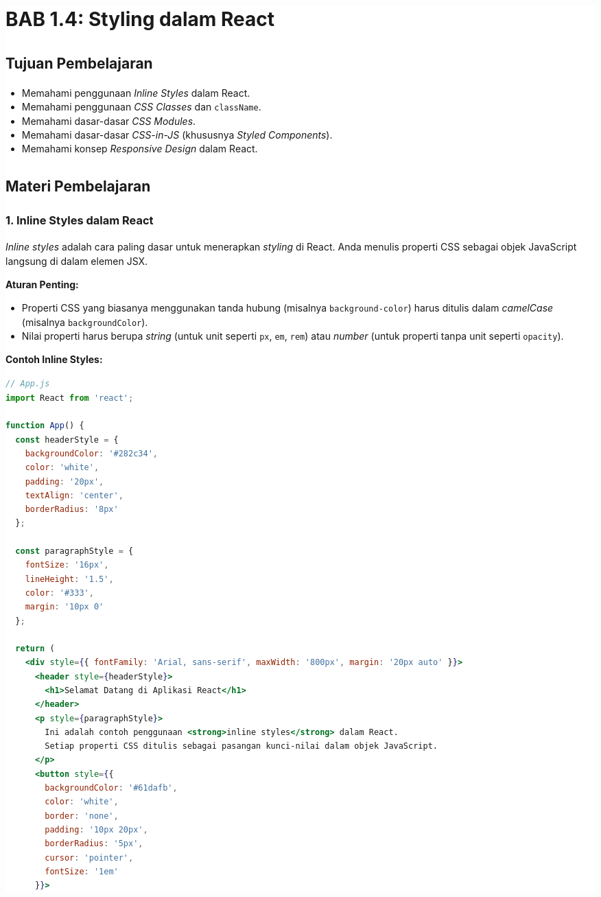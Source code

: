 # BAB 1.4: Styling dalam React

## Tujuan Pembelajaran

*   Memahami penggunaan *Inline Styles* dalam React.
*   Memahami penggunaan *CSS Classes* dan `className`.
*   Memahami dasar-dasar *CSS Modules*.
*   Memahami dasar-dasar *CSS-in-JS* (khususnya *Styled Components*).
*   Memahami konsep *Responsive Design* dalam React.

## Materi Pembelajaran

### 1. Inline Styles dalam React

*Inline styles* adalah cara paling dasar untuk menerapkan *styling* di React. Anda menulis properti CSS sebagai objek JavaScript langsung di dalam elemen JSX.

**Aturan Penting:**
*   Properti CSS yang biasanya menggunakan tanda hubung (misalnya `background-color`) harus ditulis dalam *camelCase* (misalnya `backgroundColor`).
*   Nilai properti harus berupa *string* (untuk unit seperti `px`, `em`, `rem`) atau *number* (untuk properti tanpa unit seperti `opacity`).

**Contoh Inline Styles:**

```jsx
// App.js
import React from 'react';

function App() {
  const headerStyle = {
    backgroundColor: '#282c34',
    color: 'white',
    padding: '20px',
    textAlign: 'center',
    borderRadius: '8px'
  };

  const paragraphStyle = {
    fontSize: '16px',
    lineHeight: '1.5',
    color: '#333',
    margin: '10px 0'
  };

  return (
    <div style={{ fontFamily: 'Arial, sans-serif', maxWidth: '800px', margin: '20px auto' }}>
      <header style={headerStyle}>
        <h1>Selamat Datang di Aplikasi React</h1>
      </header>
      <p style={paragraphStyle}>
        Ini adalah contoh penggunaan <strong>inline styles</strong> dalam React.
        Setiap properti CSS ditulis sebagai pasangan kunci-nilai dalam objek JavaScript.
      </p>
      <button style={{
        backgroundColor: '#61dafb',
        color: 'white',
        border: 'none',
        padding: '10px 20px',
        borderRadius: '5px',
        cursor: 'pointer',
        fontSize: '1em'
      }}>
```